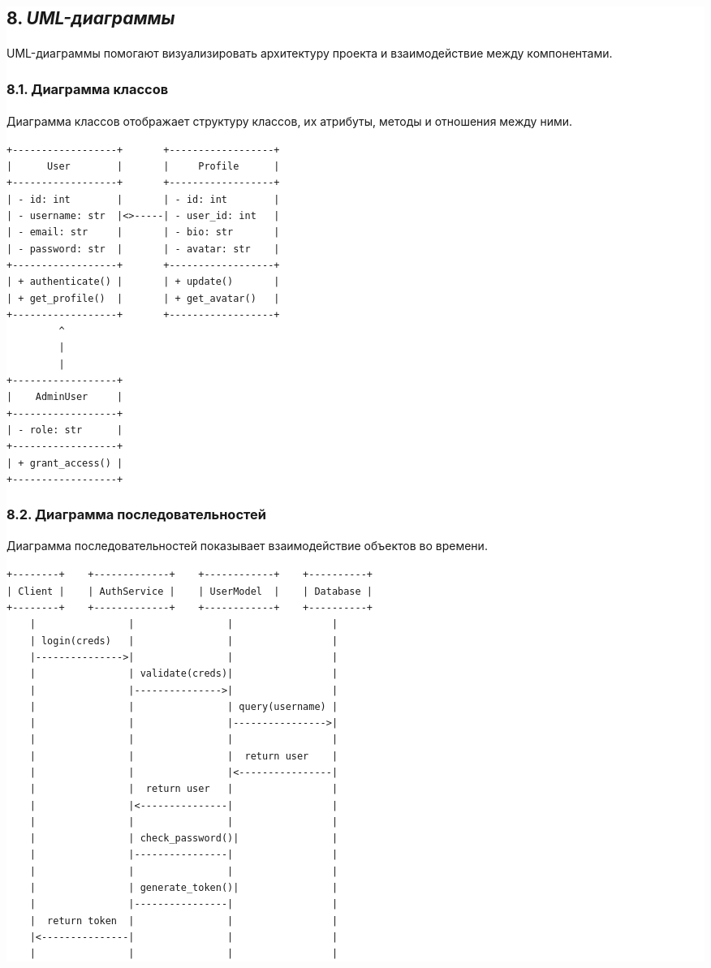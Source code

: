## 8. *UML-диаграммы*

UML-диаграммы помогают визуализировать архитектуру проекта и взаимодействие между компонентами.

### 8.1. Диаграмма классов

Диаграмма классов отображает структуру классов, их атрибуты, методы и отношения между ними.

```
+------------------+       +------------------+
|      User        |       |     Profile      |
+------------------+       +------------------+
| - id: int        |       | - id: int        |
| - username: str  |<>-----| - user_id: int   |
| - email: str     |       | - bio: str       |
| - password: str  |       | - avatar: str    |
+------------------+       +------------------+
| + authenticate() |       | + update()       |
| + get_profile()  |       | + get_avatar()   |
+------------------+       +------------------+
         ^                          
         |                          
         |                          
+------------------+                
|    AdminUser     |                
+------------------+                
| - role: str      |                
+------------------+                
| + grant_access() |                
+------------------+                
```

### 8.2. Диаграмма последовательностей

Диаграмма последовательностей показывает взаимодействие объектов во времени.

```
+--------+    +-------------+    +------------+    +----------+
| Client |    | AuthService |    | UserModel  |    | Database |
+--------+    +-------------+    +------------+    +----------+
    |                |                |                 |
    | login(creds)   |                |                 |
    |--------------->|                |                 |
    |                | validate(creds)|                 |
    |                |--------------->|                 |
    |                |                | query(username) |
    |                |                |---------------->|
    |                |                |                 |
    |                |                |  return user    |
    |                |                |<----------------|
    |                |  return user   |                 |
    |                |<---------------|                 |
    |                |                |                 |
    |                | check_password()|                |
    |                |----------------|                 |
    |                |                |                 |
    |                | generate_token()|                |
    |                |----------------|                 |
    |  return token  |                |                 |
    |<---------------|                |                 |
    |                |                |                 |
```
